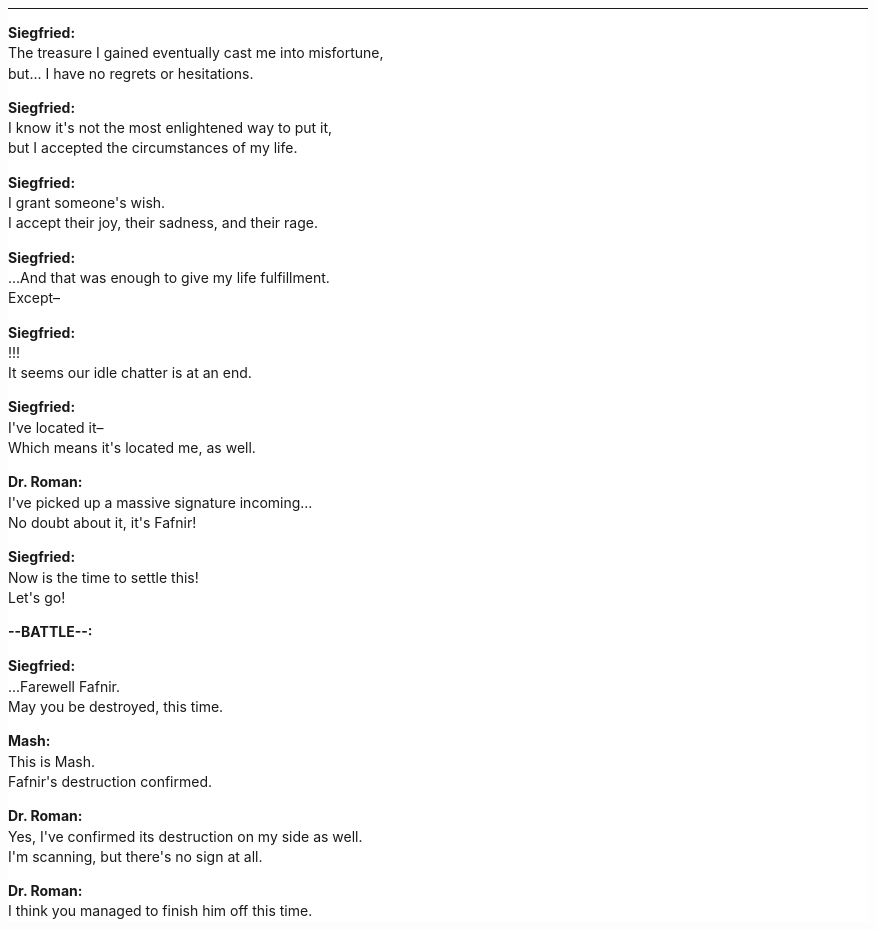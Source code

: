    
---  
  
   
**Siegfried:**   
The treasure I gained eventually cast me into misfortune,  
but... I have no regrets or hesitations.  
  
   
**Siegfried:**   
I know it's not the most enlightened way to put it,  
but I accepted the circumstances of my life.  
  
   
**Siegfried:**   
I grant someone's wish.  
I accept their joy, their sadness, and their rage.  
  
   
**Siegfried:**   
...And that was enough to give my life fulfillment.  
Except&ndash;  
  
   
**Siegfried:**   
!!!  
It seems our idle chatter is at an end.  
  
   
**Siegfried:**   
I've located it&ndash;  
Which means it's located me, as well.  
  
   
**Dr. Roman:**   
I've picked up a massive signature incoming...  
No doubt about it, it's Fafnir!  
  
   
**Siegfried:**   
Now is the time to settle this!  
Let's go!  
  
  
**--BATTLE--:**  
  
**Siegfried:**   
...Farewell Fafnir.  
May you be destroyed, this time.  
  
   
**Mash:**   
This is Mash.  
Fafnir's destruction confirmed.  
  
   
**Dr. Roman:**   
Yes, I've confirmed its destruction on my side as well.  
I'm scanning, but there's no sign at all.  
  
   
**Dr. Roman:**   
I think you managed to finish him off this time.  
  